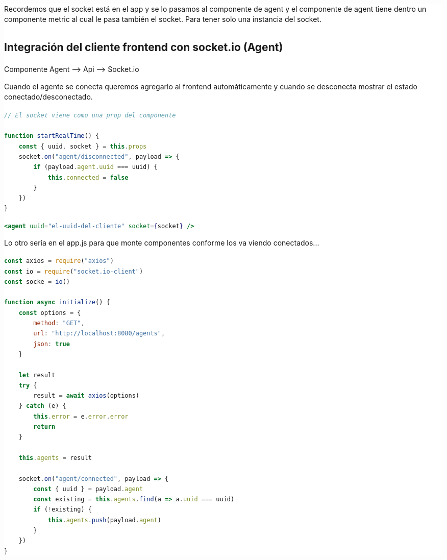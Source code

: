 Recordemos que el socket está en el app y se lo pasamos al componente de agent y el componente de agent tiene dentro un componente metric al cual le pasa también el socket. Para tener solo una instancia del socket.

## Integración del cliente frontend con socket.io (Agent)

Componente Agent --> Api --> Socket.io

Cuando el agente se conecta queremos agregarlo al frontend automáticamente y cuando se desconecta mostrar el estado conectado/desconectado.

```js
// El socket viene como una prop del componente

function startRealTime() {
    const { uuid, socket } = this.props
    socket.on("agent/disconnected", payload => {
        if (payload.agent.uuid === uuid) {
            this.connected = false
        }
    })
}
```

```jsx
<agent uuid="el-uuid-del-cliente" socket={socket} />
```

Lo otro sería en el app.js para que monte componentes conforme los va viendo conectados...

```js
const axios = require("axios")
const io = require("socket.io-client")
const socke = io()

function async initialize() {
    const options = {
        method: "GET",
        url: "http://localhost:8080/agents",
        json: true
    }

    let result
    try {
        result = await axios(options)
    } catch (e) {
        this.error = e.error.error
        return
    }

    this.agents = result

    socket.on("agent/connected", payload => {
        const { uuid } = payload.agent
        const existing = this.agents.find(a => a.uuid === uuid)
        if (!existing) {
            this.agents.push(payload.agent)
        }
    })
}
```